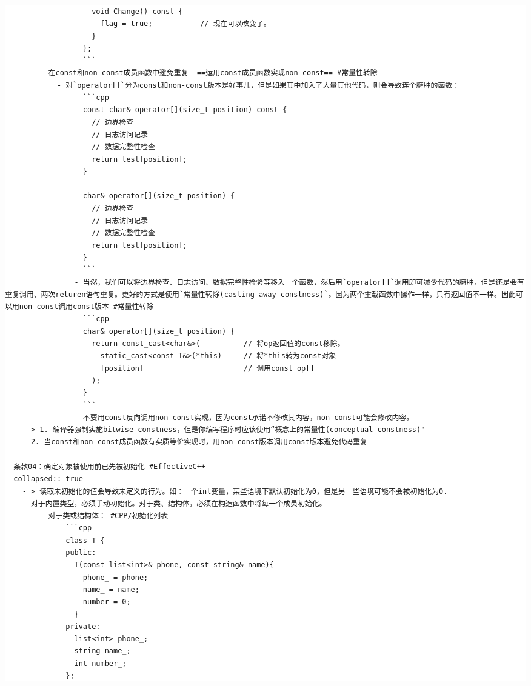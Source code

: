 					    void Change() const {
					      flag = true;           // 现在可以改变了。
					    }
					  };
					  ```
			- 在const和non-const成员函数中避免重复——==运用const成员函数实现non-const== #常量性转除
				- 对`operator[]`分为const和non-const版本是好事儿，但是如果其中加入了大量其他代码，则会导致连个臃肿的函数：
					- ```cpp
					  const char& operator[](size_t position) const {
					    // 边界检查
					    // 日志访问记录
					    // 数据完整性检查
					    return test[position];
					  }
					  
					  char& operator[](size_t position) {
					    // 边界检查
					    // 日志访问记录
					    // 数据完整性检查
					    return test[position];
					  }
					  ```
					- 当然，我们可以将边界检查、日志访问、数据完整性检验等移入一个函数，然后用`operator[]`调用即可减少代码的臃肿，但是还是会有重复调用、两次returen语句重复。更好的方式是使用`常量性转除(casting away constness)`。因为两个重载函数中操作一样，只有返回值不一样。因此可以用non-const调用const版本 #常量性转除
					- ```cpp
					  char& operator[](size_t position) {
					    return const_cast<char&>(          // 将op返回值的const移除。
					      static_cast<const T&>(*this)     // 将*this转为const对象
					      [position]                       // 调用const op[]
					    );
					  }
					  ```
					- 不要用const反向调用non-const实现，因为const承诺不修改其内容，non-const可能会修改内容。
		- > 1. 编译器强制实施bitwise constness，但是你编写程序时应该使用“概念上的常量性(conceptual constness)"
		  2. 当const和non-const成员函数有实质等价实现时，用non-const版本调用const版本避免代码重复
		-
	- 条款04：确定对象被使用前已先被初始化 #EffectiveC++
	  collapsed:: true
		- > 读取未初始化的值会导致未定义的行为。如：一个int变量，某些语境下默认初始化为0，但是另一些语境可能不会被初始化为0.
		- 对于内置类型，必须手动初始化。对于类、结构体，必须在构造函数中将每一个成员初始化。
			- 对于类或结构体： #CPP/初始化列表
				- ```cpp
				  class T {
				  public:
				    T(const list<int>& phone, const string& name){
				      phone_ = phone;
				      name_ = name;
				      number = 0;
				    }
				  private:
				    list<int> phone_;
				    string name_;
				    int number_;
				  };
				  